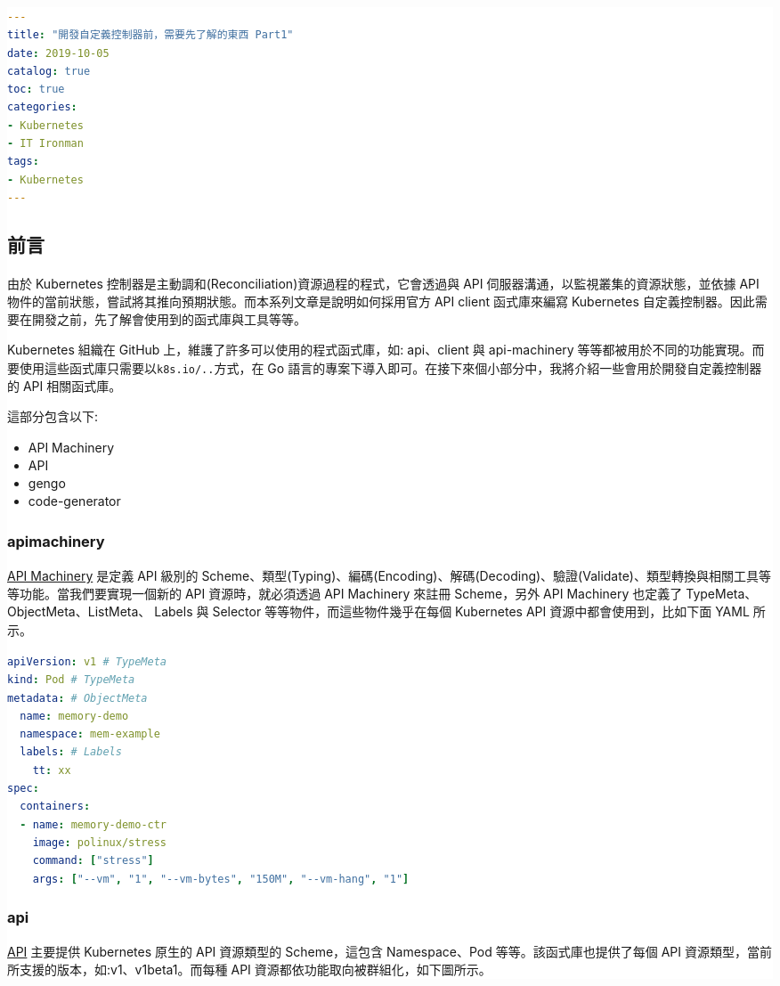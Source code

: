 ```yaml
---
title: "開發自定義控制器前，需要先了解的東西 Part1"
date: 2019-10-05
catalog: true
toc: true
categories:
- Kubernetes
- IT Ironman
tags:
- Kubernetes
---
```

## 前言
由於 Kubernetes 控制器是主動調和(Reconciliation)資源過程的程式，它會透過與 API 伺服器溝通，以監視叢集的資源狀態，並依據 API 物件的當前狀態，嘗試將其推向預期狀態。而本系列文章是說明如何採用官方 API client 函式庫來編寫 Kubernetes 自定義控制器。因此需要在開發之前，先了解會使用到的函式庫與工具等等。

Kubernetes 組織在 GitHub 上，維護了許多可以使用的程式函式庫，如: api、client 與 api-machinery 等等都被用於不同的功能實現。而要使用這些函式庫只需要以`k8s.io/..`方式，在 Go 語言的專案下導入即可。在接下來個小部分中，我將介紹一些會用於開發自定義控制器的 API 相關函式庫。



這部分包含以下:

- API Machinery
- API
- gengo
- code-generator

### apimachinery
[API Machinery](https://github.com/kubernetes/apimachinery) 是定義 API 級別的 Scheme、類型(Typing)、編碼(Encoding)、解碼(Decoding)、驗證(Validate)、類型轉換與相關工具等等功能。當我們要實現一個新的 API 資源時，就必須透過 API Machinery 來註冊 Scheme，另外 API Machinery 也定義了 TypeMeta、ObjectMeta、ListMeta、 Labels 與 Selector 等等物件，而這些物件幾乎在每個 Kubernetes API 資源中都會使用到，比如下面 YAML 所示。

```yaml
apiVersion: v1 # TypeMeta
kind: Pod # TypeMeta
metadata: # ObjectMeta
  name: memory-demo
  namespace: mem-example
  labels: # Labels
    tt: xx 
spec:
  containers:
  - name: memory-demo-ctr
    image: polinux/stress
    command: ["stress"]
    args: ["--vm", "1", "--vm-bytes", "150M", "--vm-hang", "1"]
```

### api
[API](https://github.com/kubernetes/api) 主要提供 Kubernetes 原生的 API 資源類型的 Scheme，這包含 Namespace、Pod 等等。該函式庫也提供了每個 API 資源類型，當前所支援的版本，如:v1、v1beta1。而每種 API 資源都依功能取向被群組化，如下圖所示。

